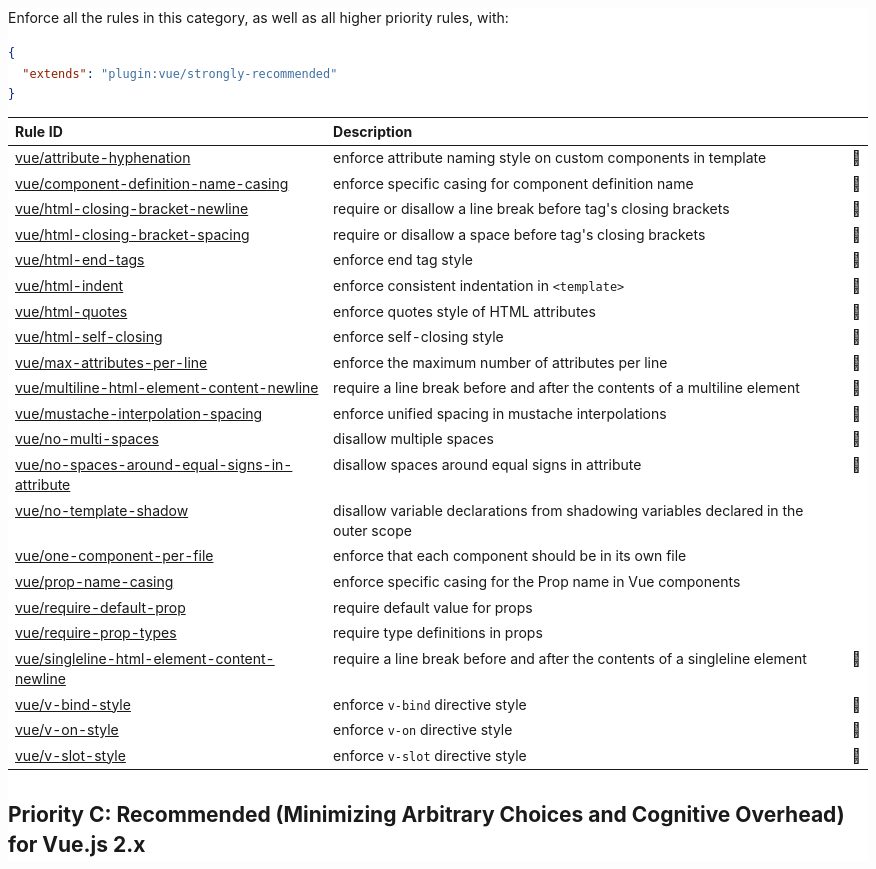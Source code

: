 Enforce all the rules in this category, as well as all higher priority rules, with:

```json
{
  "extends": "plugin:vue/strongly-recommended"
}
```

| Rule ID | Description |    |
|:--------|:------------|:---|
| [vue/attribute-hyphenation](./attribute-hyphenation.md) | enforce attribute naming style on custom components in template | :wrench: |
| [vue/component-definition-name-casing](./component-definition-name-casing.md) | enforce specific casing for component definition name | :wrench: |
| [vue/html-closing-bracket-newline](./html-closing-bracket-newline.md) | require or disallow a line break before tag's closing brackets | :wrench: |
| [vue/html-closing-bracket-spacing](./html-closing-bracket-spacing.md) | require or disallow a space before tag's closing brackets | :wrench: |
| [vue/html-end-tags](./html-end-tags.md) | enforce end tag style | :wrench: |
| [vue/html-indent](./html-indent.md) | enforce consistent indentation in `<template>` | :wrench: |
| [vue/html-quotes](./html-quotes.md) | enforce quotes style of HTML attributes | :wrench: |
| [vue/html-self-closing](./html-self-closing.md) | enforce self-closing style | :wrench: |
| [vue/max-attributes-per-line](./max-attributes-per-line.md) | enforce the maximum number of attributes per line | :wrench: |
| [vue/multiline-html-element-content-newline](./multiline-html-element-content-newline.md) | require a line break before and after the contents of a multiline element | :wrench: |
| [vue/mustache-interpolation-spacing](./mustache-interpolation-spacing.md) | enforce unified spacing in mustache interpolations | :wrench: |
| [vue/no-multi-spaces](./no-multi-spaces.md) | disallow multiple spaces | :wrench: |
| [vue/no-spaces-around-equal-signs-in-attribute](./no-spaces-around-equal-signs-in-attribute.md) | disallow spaces around equal signs in attribute | :wrench: |
| [vue/no-template-shadow](./no-template-shadow.md) | disallow variable declarations from shadowing variables declared in the outer scope |  |
| [vue/one-component-per-file](./one-component-per-file.md) | enforce that each component should be in its own file |  |
| [vue/prop-name-casing](./prop-name-casing.md) | enforce specific casing for the Prop name in Vue components |  |
| [vue/require-default-prop](./require-default-prop.md) | require default value for props |  |
| [vue/require-prop-types](./require-prop-types.md) | require type definitions in props |  |
| [vue/singleline-html-element-content-newline](./singleline-html-element-content-newline.md) | require a line break before and after the contents of a singleline element | :wrench: |
| [vue/v-bind-style](./v-bind-style.md) | enforce `v-bind` directive style | :wrench: |
| [vue/v-on-style](./v-on-style.md) | enforce `v-on` directive style | :wrench: |
| [vue/v-slot-style](./v-slot-style.md) | enforce `v-slot` directive style | :wrench: |

## Priority C: Recommended (Minimizing Arbitrary Choices and Cognitive Overhead) <badge text="for Vue.js 2.x" vertical="middle" type="warn">for Vue.js 2.x</badge>
